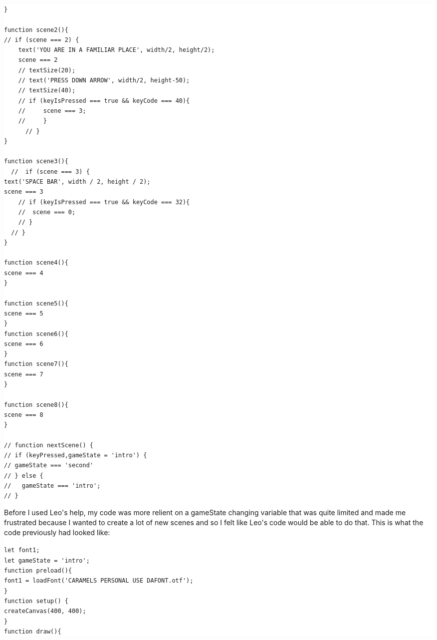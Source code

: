 ``` "javascript"
}

function scene2(){
// if (scene === 2) {
    text('YOU ARE IN A FAMILIAR PLACE', width/2, height/2);
    scene === 2
    // textSize(20);
    // text('PRESS DOWN ARROW', width/2, height-50);
    // textSize(40);
    // if (keyIsPressed === true && keyCode === 40){
    //     scene === 3;
    //     }
      // }
}

function scene3(){
  //  if (scene === 3) {
text('SPACE BAR', width / 2, height / 2);
scene === 3
    // if (keyIsPressed === true && keyCode === 32){
    //  scene === 0; 
    // }
  // } 
}

function scene4(){
scene === 4
}

function scene5(){
scene === 5
}
function scene6(){
scene === 6
}
function scene7(){
scene === 7
}

function scene8(){
scene === 8
}

// function nextScene() {
// if (keyPressed,gameState = 'intro') {
// gameState === 'second'
// } else {
//   gameState === 'intro';
// }
```
Before I used Leo's help, my code was more relient on a gameState changing variable that was quite limited and made me frustrated because I wanted to create a lot of new scenes and so I felt like Leo's code would be able to do that. This is what the code previously had looked like:
``` "javascript"
let font1;
let gameState = 'intro';
function preload(){
font1 = loadFont('CARAMELS PERSONAL USE DAFONT.otf');
}
function setup() {
createCanvas(400, 400);
}
function draw(){
```